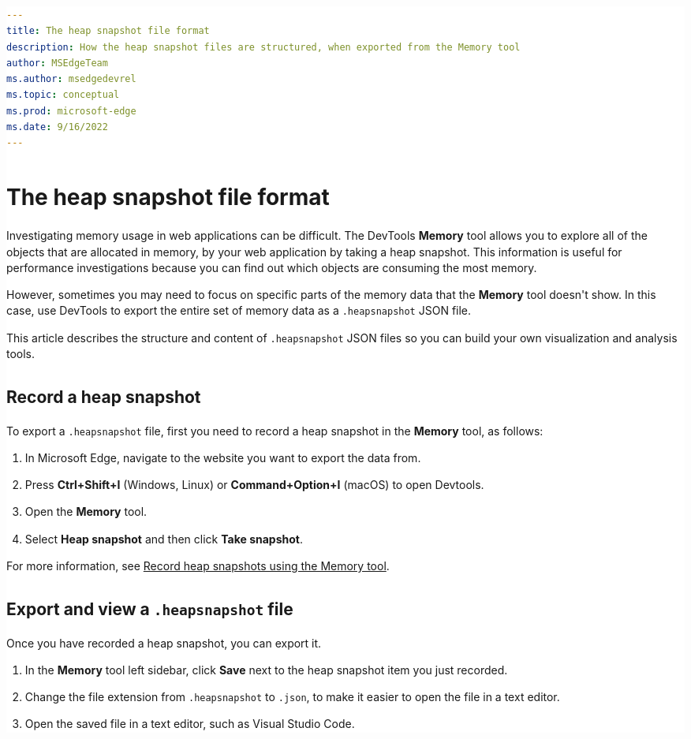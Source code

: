 ```yaml
---
title: The heap snapshot file format
description: How the heap snapshot files are structured, when exported from the Memory tool
author: MSEdgeTeam
ms.author: msedgedevrel
ms.topic: conceptual
ms.prod: microsoft-edge
ms.date: 9/16/2022
---
```

# The heap snapshot file format

Investigating memory usage in web applications can be difficult. The DevTools **Memory** tool allows you to explore all of the objects that are allocated in memory, by your web application by taking a heap snapshot. This information is useful for performance investigations because you can find out which objects are consuming the most memory.

However, sometimes you may need to focus on specific parts of the memory data that the **Memory** tool doesn't show. In this case, use DevTools to export the entire set of memory data as a `.heapsnapshot` JSON file.

This article describes the structure and content of `.heapsnapshot` JSON files so you can build your own visualization and analysis tools.



## Record a heap snapshot

To export a `.heapsnapshot` file, first you need to record a heap snapshot in the **Memory** tool, as follows:

1. In Microsoft Edge, navigate to the website you want to export the data from.

1. Press **Ctrl+Shift+I** (Windows, Linux) or **Command+Option+I** (macOS) to open Devtools.

1. Open the **Memory** tool.

1. Select **Heap snapshot** and then click **Take snapshot**.

For more information, see [Record heap snapshots using the Memory tool](heap-snapshots.md).



## Export and view a `.heapsnapshot` file

Once you have recorded a heap snapshot, you can export it.

1. In the **Memory** tool left sidebar, click **Save** next to the heap snapshot item you just recorded.

1. Change the file extension from `.heapsnapshot` to `.json`, to make it easier to open the file in a text editor.

1. Open the saved file in a text editor, such as Visual Studio Code.
